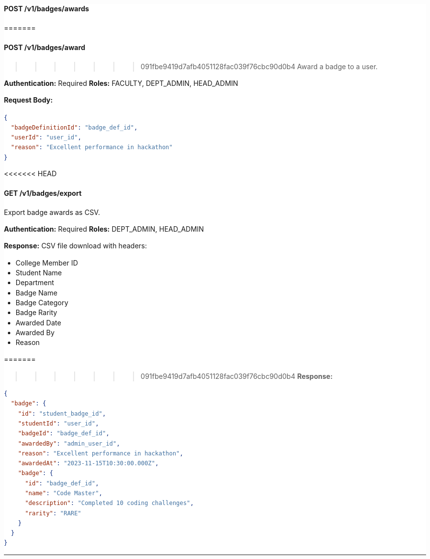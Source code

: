 #### POST /v1/badges/awards

=======

#### POST /v1/badges/award

> > > > > > > 091fbe9419d7afb4051128fac039f76cbc90d0b4
> > > > > > > Award a badge to a user.

**Authentication:** Required
**Roles:** FACULTY, DEPT_ADMIN, HEAD_ADMIN

**Request Body:**

```json
{
  "badgeDefinitionId": "badge_def_id",
  "userId": "user_id",
  "reason": "Excellent performance in hackathon"
}
```

<<<<<<< HEAD

#### GET /v1/badges/export

Export badge awards as CSV.

**Authentication:** Required
**Roles:** DEPT_ADMIN, HEAD_ADMIN

**Response:** CSV file download with headers:

- College Member ID
- Student Name
- Department
- Badge Name
- Badge Category
- Badge Rarity
- Awarded Date
- Awarded By
- Reason

=======

> > > > > > > 091fbe9419d7afb4051128fac039f76cbc90d0b4
> > > > > > > **Response:**

```json
{
  "badge": {
    "id": "student_badge_id",
    "studentId": "user_id",
    "badgeId": "badge_def_id",
    "awardedBy": "admin_user_id",
    "reason": "Excellent performance in hackathon",
    "awardedAt": "2023-11-15T10:30:00.000Z",
    "badge": {
      "id": "badge_def_id",
      "name": "Code Master",
      "description": "Completed 10 coding challenges",
      "rarity": "RARE"
    }
  }
}
```

---